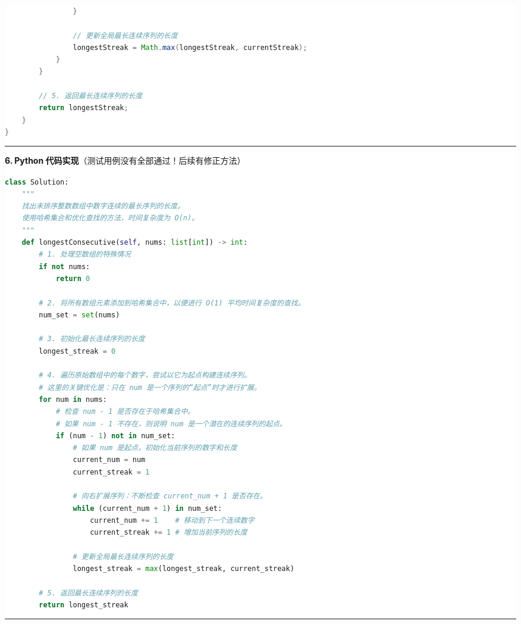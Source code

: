 ```java
                }

                // 更新全局最长连续序列的长度
                longestStreak = Math.max(longestStreak, currentStreak);
            }
        }

        // 5. 返回最长连续序列的长度
        return longestStreak;
    }
}
```

---

 **6. Python 代码实现**（测试用例没有全部通过！后续有修正方法）

```python
class Solution:
    """
    找出未排序整数数组中数字连续的最长序列的长度。
    使用哈希集合和优化查找的方法，时间复杂度为 O(n)。
    """
    def longestConsecutive(self, nums: list[int]) -> int:
        # 1. 处理空数组的特殊情况
        if not nums:
            return 0

        # 2. 将所有数组元素添加到哈希集合中，以便进行 O(1) 平均时间复杂度的查找。
        num_set = set(nums)

        # 3. 初始化最长连续序列的长度
        longest_streak = 0

        # 4. 遍历原始数组中的每个数字，尝试以它为起点构建连续序列。
        # 这里的关键优化是：只在 num 是一个序列的“起点”时才进行扩展。
        for num in nums:
            # 检查 num - 1 是否存在于哈希集合中。
            # 如果 num - 1 不存在，则说明 num 是一个潜在的连续序列的起点。
            if (num - 1) not in num_set:
                # 如果 num 是起点，初始化当前序列的数字和长度
                current_num = num
                current_streak = 1

                # 向右扩展序列：不断检查 current_num + 1 是否存在。
                while (current_num + 1) in num_set:
                    current_num += 1    # 移动到下一个连续数字
                    current_streak += 1 # 增加当前序列的长度

                # 更新全局最长连续序列的长度
                longest_streak = max(longest_streak, current_streak)
        
        # 5. 返回最长连续序列的长度
        return longest_streak

```

---